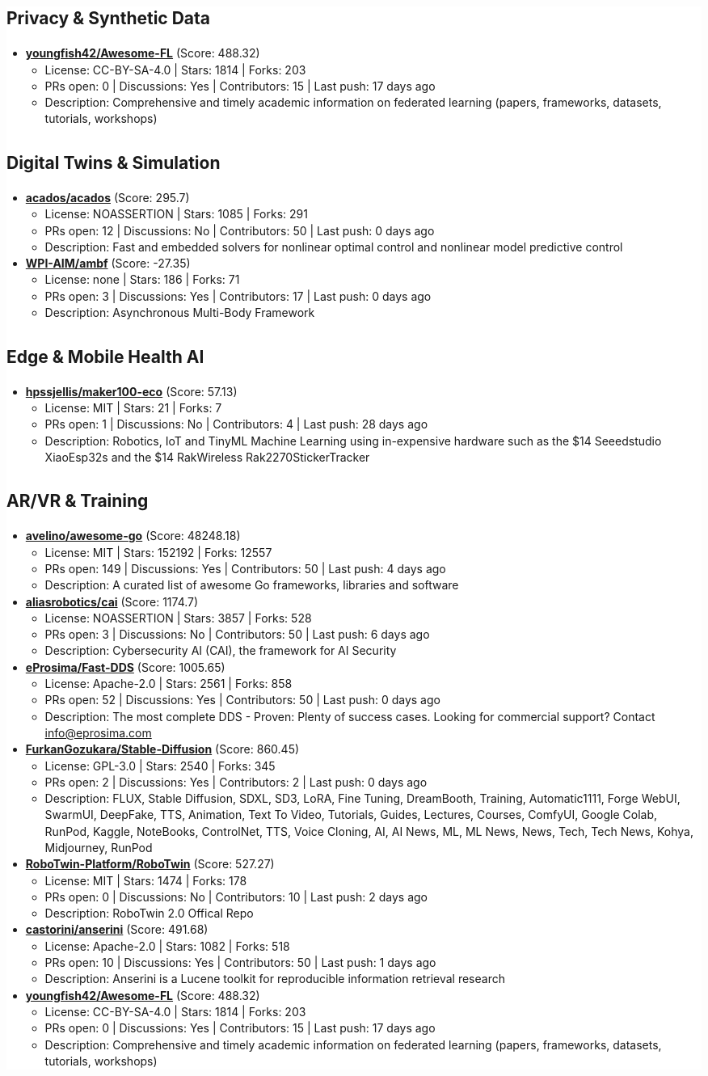 ## Privacy & Synthetic Data
- **[youngfish42/Awesome-FL](https://github.com/youngfish42/Awesome-FL)** (Score: 488.32)
  - License: CC-BY-SA-4.0 | Stars: 1814 | Forks: 203
  - PRs open: 0 | Discussions: Yes | Contributors: 15 | Last push: 17 days ago
  - Description: Comprehensive and timely academic information on federated learning (papers, frameworks, datasets, tutorials, workshops)

## Digital Twins & Simulation
- **[acados/acados](https://github.com/acados/acados)** (Score: 295.7)
  - License: NOASSERTION | Stars: 1085 | Forks: 291
  - PRs open: 12 | Discussions: No | Contributors: 50 | Last push: 0 days ago
  - Description: Fast and embedded solvers for nonlinear optimal control and nonlinear model predictive control
- **[WPI-AIM/ambf](https://github.com/WPI-AIM/ambf)** (Score: -27.35)
  - License: none | Stars: 186 | Forks: 71
  - PRs open: 3 | Discussions: Yes | Contributors: 17 | Last push: 0 days ago
  - Description: Asynchronous Multi-Body Framework

## Edge & Mobile Health AI
- **[hpssjellis/maker100-eco](https://github.com/hpssjellis/maker100-eco)** (Score: 57.13)
  - License: MIT | Stars: 21 | Forks: 7
  - PRs open: 1 | Discussions: No | Contributors: 4 | Last push: 28 days ago
  - Description: Robotics, IoT and TinyML Machine Learning using in-expensive hardware such as the $14 Seeedstudio XiaoEsp32s and the $14 RakWireless Rak2270StickerTracker

## AR/VR & Training
- **[avelino/awesome-go](https://github.com/avelino/awesome-go)** (Score: 48248.18)
  - License: MIT | Stars: 152192 | Forks: 12557
  - PRs open: 149 | Discussions: Yes | Contributors: 50 | Last push: 4 days ago
  - Description: A curated list of awesome Go frameworks, libraries and software
- **[aliasrobotics/cai](https://github.com/aliasrobotics/cai)** (Score: 1174.7)
  - License: NOASSERTION | Stars: 3857 | Forks: 528
  - PRs open: 3 | Discussions: No | Contributors: 50 | Last push: 6 days ago
  - Description: Cybersecurity AI (CAI), the framework for AI Security
- **[eProsima/Fast-DDS](https://github.com/eProsima/Fast-DDS)** (Score: 1005.65)
  - License: Apache-2.0 | Stars: 2561 | Forks: 858
  - PRs open: 52 | Discussions: Yes | Contributors: 50 | Last push: 0 days ago
  - Description: The most complete DDS - Proven: Plenty of success cases. Looking for commercial support? Contact info@eprosima.com
- **[FurkanGozukara/Stable-Diffusion](https://github.com/FurkanGozukara/Stable-Diffusion)** (Score: 860.45)
  - License: GPL-3.0 | Stars: 2540 | Forks: 345
  - PRs open: 2 | Discussions: Yes | Contributors: 2 | Last push: 0 days ago
  - Description: FLUX, Stable Diffusion, SDXL, SD3, LoRA, Fine Tuning, DreamBooth, Training, Automatic1111, Forge WebUI, SwarmUI, DeepFake, TTS, Animation, Text To Video, Tutorials, Guides, Lectures, Courses, ComfyUI, Google Colab, RunPod, Kaggle, NoteBooks, ControlNet, TTS, Voice Cloning, AI, AI News, ML, ML News, News, Tech, Tech News, Kohya, Midjourney, RunPod
- **[RoboTwin-Platform/RoboTwin](https://github.com/RoboTwin-Platform/RoboTwin)** (Score: 527.27)
  - License: MIT | Stars: 1474 | Forks: 178
  - PRs open: 0 | Discussions: No | Contributors: 10 | Last push: 2 days ago
  - Description: RoboTwin 2.0 Offical Repo
- **[castorini/anserini](https://github.com/castorini/anserini)** (Score: 491.68)
  - License: Apache-2.0 | Stars: 1082 | Forks: 518
  - PRs open: 10 | Discussions: Yes | Contributors: 50 | Last push: 1 days ago
  - Description: Anserini is a Lucene toolkit for reproducible information retrieval research
- **[youngfish42/Awesome-FL](https://github.com/youngfish42/Awesome-FL)** (Score: 488.32)
  - License: CC-BY-SA-4.0 | Stars: 1814 | Forks: 203
  - PRs open: 0 | Discussions: Yes | Contributors: 15 | Last push: 17 days ago
  - Description: Comprehensive and timely academic information on federated learning (papers, frameworks, datasets, tutorials, workshops)